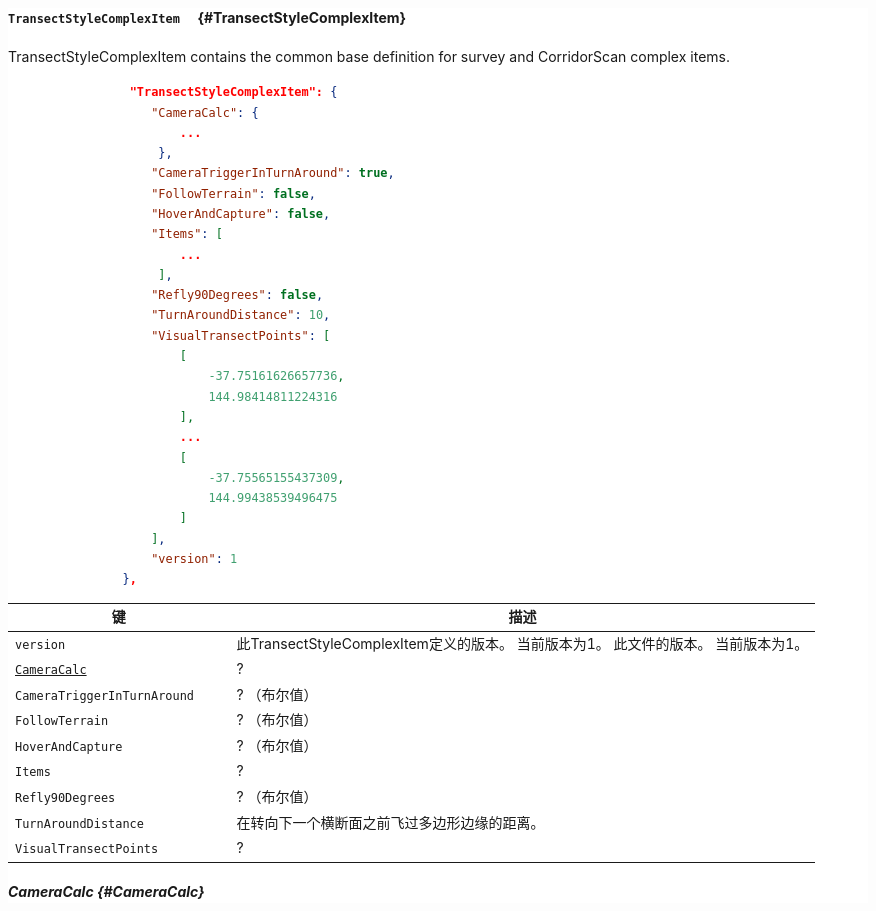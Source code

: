 #### `TransectStyleComplexItem	` {#TransectStyleComplexItem}

TransectStyleComplexItem contains the common base definition for survey and CorridorScan complex items.

```json
                 "TransectStyleComplexItem": {
                    "CameraCalc": {
                        ...
                     },
                    "CameraTriggerInTurnAround": true,
                    "FollowTerrain": false,
                    "HoverAndCapture": false,
                    "Items": [
                        ...
                     ],
                    "Refly90Degrees": false,
                    "TurnAroundDistance": 10,
                    "VisualTransectPoints": [
                        [
                            -37.75161626657736,
                            144.98414811224316
                        ],
                        ...
                        [
                            -37.75565155437309,
                            144.99438539496475
                        ]
                    ],
                    "version": 1
                },
```

| 键                            | 描述                                                      |
| ---------------------------- | ------------------------------------------------------- |
| `version`                    | 此TransectStyleComplexItem定义的版本。 当前版本为1。 此文件的版本。 当前版本为1。 |
| [`CameraCalc`](#CameraCalc)  | ?                                                       |
| `CameraTriggerInTurnAround	` | ? （布尔值）                                                 |
| `FollowTerrain`              | ? （布尔值）                                                 |
| `HoverAndCapture`            | ? （布尔值）                                                 |
| `Items`                      | ?                                                       |
| `Refly90Degrees`             | ? （布尔值）                                                 |
| `TurnAroundDistance`         | 在转向下一个横断面之前飞过多边形边缘的距离。                                  |
| `VisualTransectPoints`       | ?                                                       |

##### CameraCalc {#CameraCalc}
